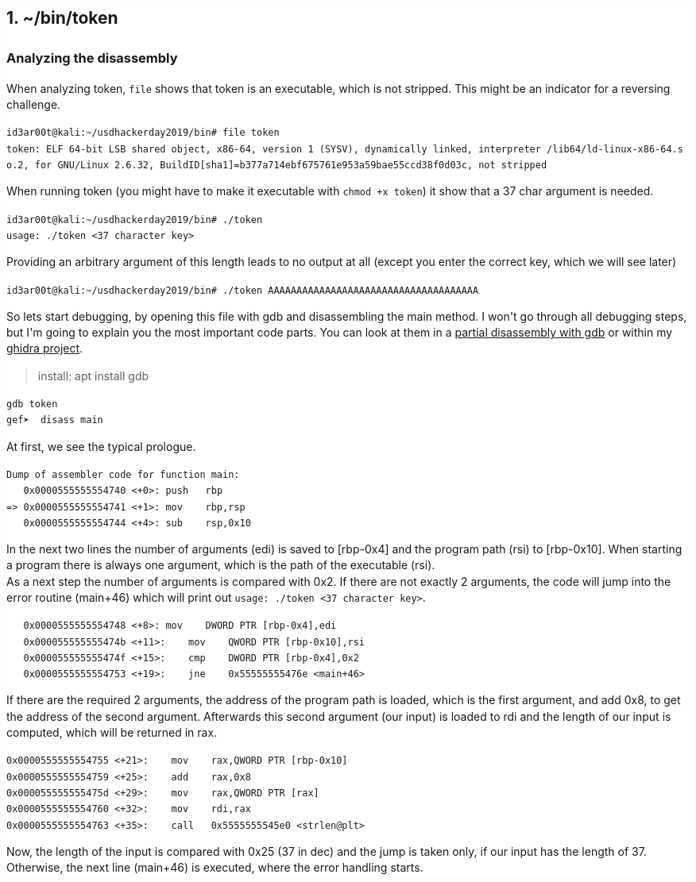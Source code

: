 ## 1. ~/bin/token

### Analyzing the disassembly 
When analyzing token, `file` shows that token is an executable, which is not stripped. This might be an indicator for a reversing challenge.  
```console
id3ar00t@kali:~/usdhackerday2019/bin# file token
token: ELF 64-bit LSB shared object, x86-64, version 1 (SYSV), dynamically linked, interpreter /lib64/ld-linux-x86-64.so.2, for GNU/Linux 2.6.32, BuildID[sha1]=b377a714ebf675761e953a59bae55ccd38f0d03c, not stripped
```

When running token (you might have to make it executable with `chmod +x token`) it show that a 37 char argument is needed.  
```console
id3ar00t@kali:~/usdhackerday2019/bin# ./token
usage: ./token <37 character key>
```

Providing an arbitrary argument of this length leads to no output at all (except you enter the correct key, which we will see later)
```console
id3ar00t@kali:~/usdhackerday2019/bin# ./token AAAAAAAAAAAAAAAAAAAAAAAAAAAAAAAAAAAAA
```

So lets start debugging, by opening this file with gdb and disassembling the main method. I won't go through all debugging steps, but I'm going to explain you the most important code parts. You can look at them in a [partial disassembly with gdb](files/flag1_token_disass.txt) or within my [ghidra project](files/flag1_token_ghidra.zip).

> install: apt install gdb
```console
gdb token
gef➤  disass main
```
At first, we see the typical prologue.  
```assembly
Dump of assembler code for function main:  
   0x0000555555554740 <+0>:	push   rbp
=> 0x0000555555554741 <+1>:	mov    rbp,rsp
   0x0000555555554744 <+4>:	sub    rsp,0x10
   ```
   In the next two lines the number of arguments (edi) is saved to [rbp-0x4] and the program path (rsi) to [rbp-0x10]. When starting a program there is always one argument, which is the path of the executable (rsi).  
   As a next step the number of arguments is compared with 0x2.  If there are not exactly 2 arguments, the code will jump into the error routine (main+46) which will print out `usage: ./token <37 character key>`. 
```assembly
   0x0000555555554748 <+8>:	mov    DWORD PTR [rbp-0x4],edi
   0x000055555555474b <+11>:	mov    QWORD PTR [rbp-0x10],rsi
   0x000055555555474f <+15>:	cmp    DWORD PTR [rbp-0x4],0x2
   0x0000555555554753 <+19>:	jne    0x55555555476e <main+46>
   ```
   If there are the required 2 arguments, the address of the program path is loaded, which is the first argument, and add 0x8, to get the address of the second argument. Afterwards this second argument (our input) is loaded to rdi and the length of our input is computed, which will be returned in rax.  
   ```assembly
   0x0000555555554755 <+21>:	mov    rax,QWORD PTR [rbp-0x10]
   0x0000555555554759 <+25>:	add    rax,0x8
   0x000055555555475d <+29>:	mov    rax,QWORD PTR [rax]
   0x0000555555554760 <+32>:	mov    rdi,rax
   0x0000555555554763 <+35>:	call   0x5555555545e0 <strlen@plt>
   ```
   Now, the length of the input is compared with 0x25 (37 in dec) and the jump is taken only, if our input has the length of 37. Otherwise, the next line (main+46) is executed, where the error handling starts.  
